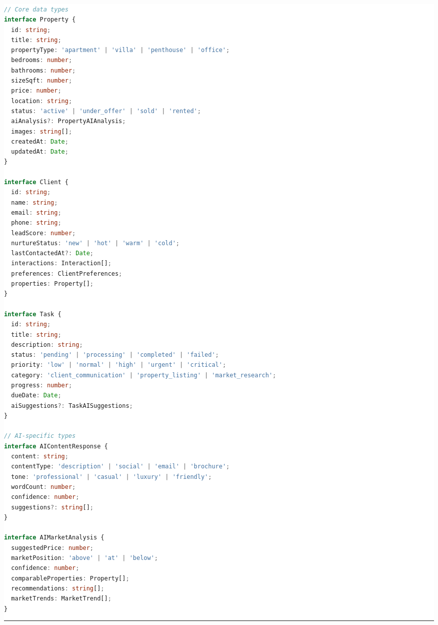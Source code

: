 ```typescript
// Core data types
interface Property {
  id: string;
  title: string;
  propertyType: 'apartment' | 'villa' | 'penthouse' | 'office';
  bedrooms: number;
  bathrooms: number;
  sizeSqft: number;
  price: number;
  location: string;
  status: 'active' | 'under_offer' | 'sold' | 'rented';
  aiAnalysis?: PropertyAIAnalysis;
  images: string[];
  createdAt: Date;
  updatedAt: Date;
}

interface Client {
  id: string;
  name: string;
  email: string;
  phone: string;
  leadScore: number;
  nurtureStatus: 'new' | 'hot' | 'warm' | 'cold';
  lastContactedAt?: Date;
  interactions: Interaction[];
  preferences: ClientPreferences;
  properties: Property[];
}

interface Task {
  id: string;
  title: string;
  description: string;
  status: 'pending' | 'processing' | 'completed' | 'failed';
  priority: 'low' | 'normal' | 'high' | 'urgent' | 'critical';
  category: 'client_communication' | 'property_listing' | 'market_research';
  progress: number;
  dueDate: Date;
  aiSuggestions?: TaskAISuggestions;
}

// AI-specific types
interface AIContentResponse {
  content: string;
  contentType: 'description' | 'social' | 'email' | 'brochure';
  tone: 'professional' | 'casual' | 'luxury' | 'friendly';
  wordCount: number;
  confidence: number;
  suggestions?: string[];
}

interface AIMarketAnalysis {
  suggestedPrice: number;
  marketPosition: 'above' | 'at' | 'below';
  confidence: number;
  comparableProperties: Property[];
  recommendations: string[];
  marketTrends: MarketTrend[];
}
```

---